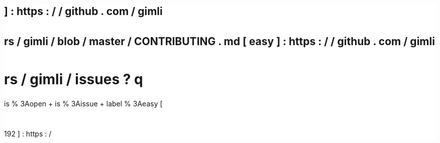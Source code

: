 ]
:
https
:
/
/
github
.
com
/
gimli
-
rs
/
gimli
/
blob
/
master
/
CONTRIBUTING
.
md
[
easy
]
:
https
:
/
/
github
.
com
/
gimli
-
rs
/
gimli
/
issues
?
q
=
is
%
3Aopen
+
is
%
3Aissue
+
label
%
3Aeasy
[
#
192
]
:
https
:
/